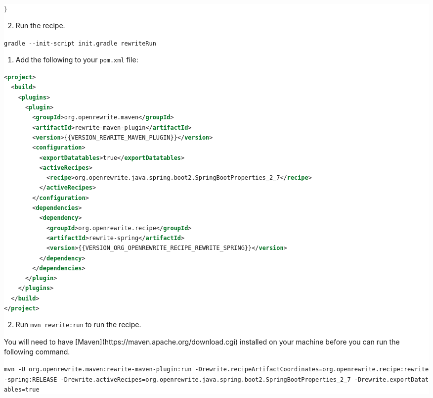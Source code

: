 ```groovy title="init.gradle"
}
```

2. Run the recipe.

```shell title="shell"
gradle --init-script init.gradle rewriteRun
```

</TabItem>
<TabItem value="maven" label="Maven POM">

1. Add the following to your `pom.xml` file:

```xml title="pom.xml"
<project>
  <build>
    <plugins>
      <plugin>
        <groupId>org.openrewrite.maven</groupId>
        <artifactId>rewrite-maven-plugin</artifactId>
        <version>{{VERSION_REWRITE_MAVEN_PLUGIN}}</version>
        <configuration>
          <exportDatatables>true</exportDatatables>
          <activeRecipes>
            <recipe>org.openrewrite.java.spring.boot2.SpringBootProperties_2_7</recipe>
          </activeRecipes>
        </configuration>
        <dependencies>
          <dependency>
            <groupId>org.openrewrite.recipe</groupId>
            <artifactId>rewrite-spring</artifactId>
            <version>{{VERSION_ORG_OPENREWRITE_RECIPE_REWRITE_SPRING}}</version>
          </dependency>
        </dependencies>
      </plugin>
    </plugins>
  </build>
</project>
```

2. Run `mvn rewrite:run` to run the recipe.
</TabItem>

<TabItem value="maven-command-line" label="Maven Command Line">
You will need to have [Maven](https://maven.apache.org/download.cgi) installed on your machine before you can run the following command.

```shell title="shell"
mvn -U org.openrewrite.maven:rewrite-maven-plugin:run -Drewrite.recipeArtifactCoordinates=org.openrewrite.recipe:rewrite-spring:RELEASE -Drewrite.activeRecipes=org.openrewrite.java.spring.boot2.SpringBootProperties_2_7 -Drewrite.exportDatatables=true
```
</TabItem>
<TabItem value="moderne-cli" label="Moderne CLI">
